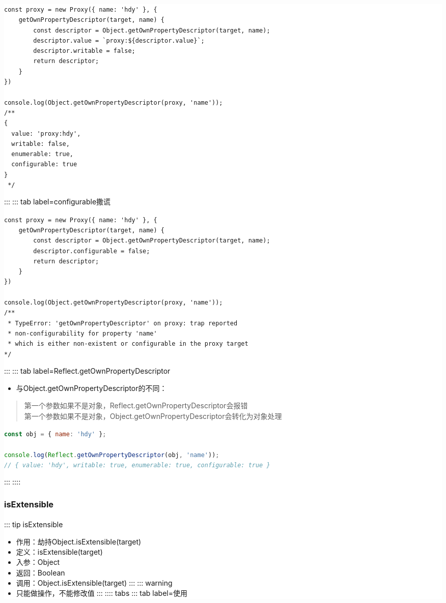 ```js{3-6}
const proxy = new Proxy({ name: 'hdy' }, {
    getOwnPropertyDescriptor(target, name) {
        const descriptor = Object.getOwnPropertyDescriptor(target, name);
        descriptor.value = `proxy:${descriptor.value}`;
        descriptor.writable = false;
        return descriptor;
    }
})

console.log(Object.getOwnPropertyDescriptor(proxy, 'name'));
/**
{
  value: 'proxy:hdy',
  writable: false,
  enumerable: true,
  configurable: true
}
 */
```
:::
::: tab label=configurable撒谎
```js{4,13}
const proxy = new Proxy({ name: 'hdy' }, {
    getOwnPropertyDescriptor(target, name) {
        const descriptor = Object.getOwnPropertyDescriptor(target, name);
        descriptor.configurable = false;
        return descriptor;
    }
})

console.log(Object.getOwnPropertyDescriptor(proxy, 'name'));
/**
 * TypeError: 'getOwnPropertyDescriptor' on proxy: trap reported
 * non-configurability for property 'name' 
 * which is either non-existent or configurable in the proxy target
*/
```
:::
::: tab label=Reflect.getOwnPropertyDescriptor
* 与Object.getOwnPropertyDescriptor的不同：
> 第一个参数如果不是对象，Reflect.getOwnPropertyDescriptor会报错  
> 第一个参数如果不是对象，Object.getOwnPropertyDescriptor会转化为对象处理
```js
const obj = { name: 'hdy' };

console.log(Reflect.getOwnPropertyDescriptor(obj, 'name')); 
// { value: 'hdy', writable: true, enumerable: true, configurable: true }
```
:::
::::
### isExtensible
::: tip isExtensible
* 作用：劫持Object.isExtensible(target)
* 定义：isExtensible(target)
* 入参：Object
* 返回：Boolean
* 调用：Object.isExtensible(target)
:::
::: warning
* 只能做操作，不能修改值
:::
:::: tabs
::: tab label=使用